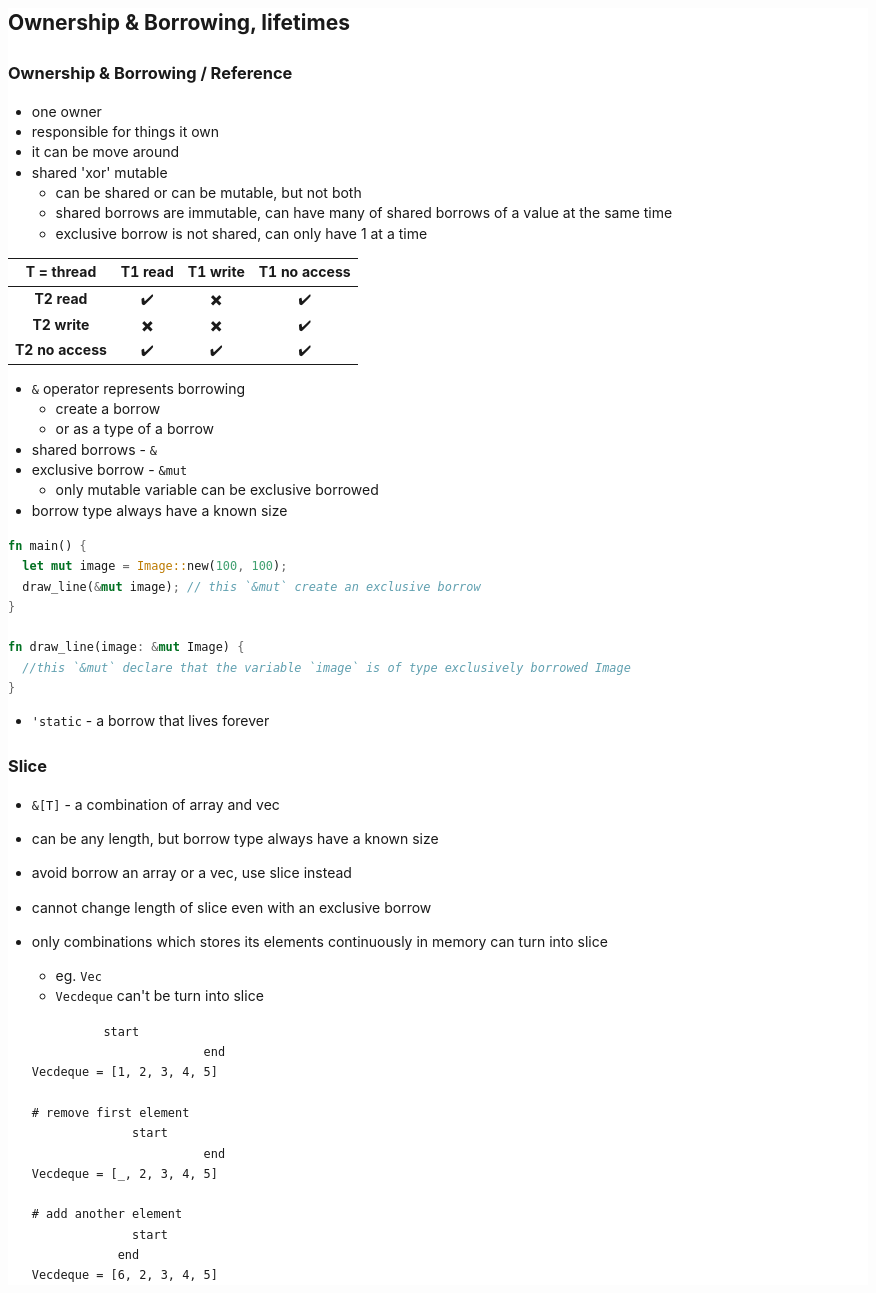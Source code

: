 ## Ownership & Borrowing, lifetimes

### Ownership & Borrowing / Reference

- one owner
- responsible for things it own
- it can be move around
- shared 'xor' mutable
  - can be shared or can be mutable, but not both
  - shared borrows are immutable, can have many of shared borrows of a value at the same time
  - exclusive borrow is not shared, can only have 1 at a time

|    T = thread    | T1 read | T1 write | T1 no access |
| :--------------: | :-----: | :------: | :----------: |
|   **T2 read**    |    ✔️    |    ✖️     |      ✔️       |
|   **T2 write**   |    ✖️    |    ✖️     |      ✔️       |
| **T2 no access** |    ✔️    |    ✔️     |      ✔️       |

- `&` operator represents borrowing
  - create a borrow
  - or as a type of a borrow
- shared borrows - `&`
- exclusive borrow - `&mut`
  - only mutable variable can be exclusive borrowed
- borrow type always have a known size

```rust
fn main() {
  let mut image = Image::new(100, 100);
  draw_line(&mut image); // this `&mut` create an exclusive borrow
}

fn draw_line(image: &mut Image) {
  //this `&mut` declare that the variable `image` is of type exclusively borrowed Image
}
```

- `'static` - a borrow that lives forever

### Slice

- `&[T]` - a combination of array and vec
- can be any length, but borrow type always have a known size
- avoid borrow an array or a vec, use slice instead
- cannot change length of slice even with an exclusive borrow
- only combinations which stores its elements continuously in memory can turn into slice

  - eg. `Vec`
  - `Vecdeque` can't be turn into slice

  ```
            start
                          end
  Vecdeque = [1, 2, 3, 4, 5]

  # remove first element
                start
                          end
  Vecdeque = [_, 2, 3, 4, 5]

  # add another element
                start
              end
  Vecdeque = [6, 2, 3, 4, 5]
  ```